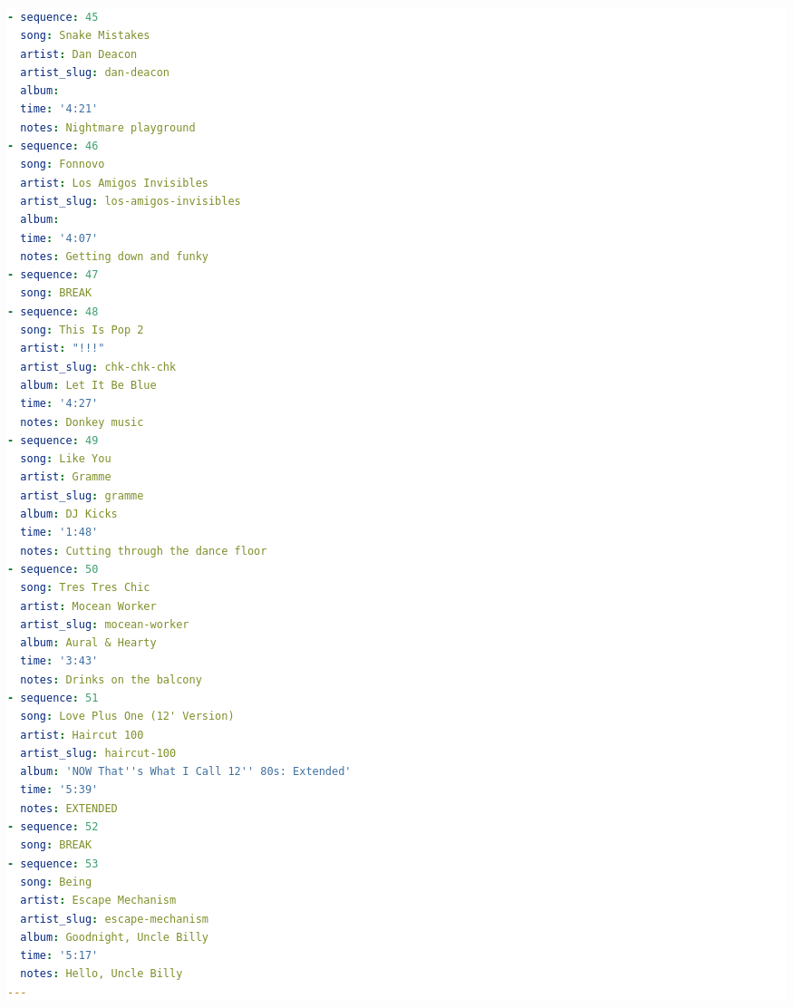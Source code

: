```yaml
- sequence: 45
  song: Snake Mistakes
  artist: Dan Deacon
  artist_slug: dan-deacon
  album:
  time: '4:21'
  notes: Nightmare playground
- sequence: 46
  song: Fonnovo
  artist: Los Amigos Invisibles
  artist_slug: los-amigos-invisibles
  album:
  time: '4:07'
  notes: Getting down and funky
- sequence: 47
  song: BREAK
- sequence: 48
  song: This Is Pop 2
  artist: "!!!"
  artist_slug: chk-chk-chk
  album: Let It Be Blue
  time: '4:27'
  notes: Donkey music
- sequence: 49
  song: Like You
  artist: Gramme
  artist_slug: gramme
  album: DJ Kicks
  time: '1:48'
  notes: Cutting through the dance floor
- sequence: 50
  song: Tres Tres Chic
  artist: Mocean Worker
  artist_slug: mocean-worker
  album: Aural & Hearty
  time: '3:43'
  notes: Drinks on the balcony
- sequence: 51
  song: Love Plus One (12' Version)
  artist: Haircut 100
  artist_slug: haircut-100
  album: 'NOW That''s What I Call 12'' 80s: Extended'
  time: '5:39'
  notes: EXTENDED
- sequence: 52
  song: BREAK
- sequence: 53
  song: Being
  artist: Escape Mechanism
  artist_slug: escape-mechanism
  album: Goodnight, Uncle Billy
  time: '5:17'
  notes: Hello, Uncle Billy
---
```


